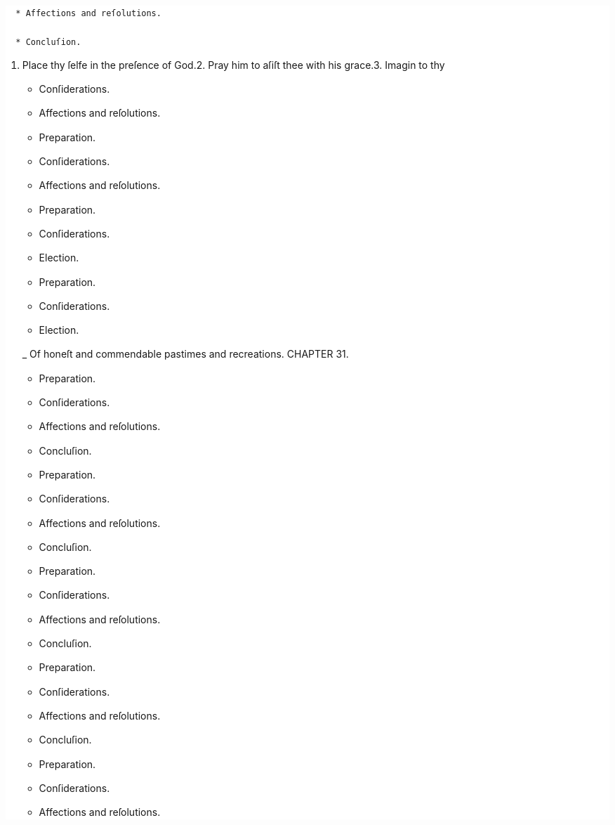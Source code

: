       * Affections and reſolutions.

      * Concluſion.
1. Place thy ſelfe in the preſence of God.2. Pray him to aſiſt thee with his grace.3. Imagin to thy 
      * Conſiderations.

      * Affections and reſolutions.

      * Preparation.

      * Conſiderations.

      * Affections and reſolutions.

      * Preparation.

      * Conſiderations.

      * Election.

      * Preparation.

      * Conſiderations.

      * Election.

    _ Of honeſt and commendable pastimes and recreations. CHAPTER 31.

      * Preparation.

      * Conſiderations.

      * Affections and reſolutions.

      * Concluſion.

      * Preparation.

      * Conſiderations.

      * Affections and reſolutions.

      * Concluſion.

      * Preparation.

      * Conſiderations.

      * Affections and reſolutions.

      * Concluſion.

      * Preparation.

      * Conſiderations.

      * Affections and reſolutions.

      * Concluſion.

      * Preparation.

      * Conſiderations.

      * Affections and reſolutions.
